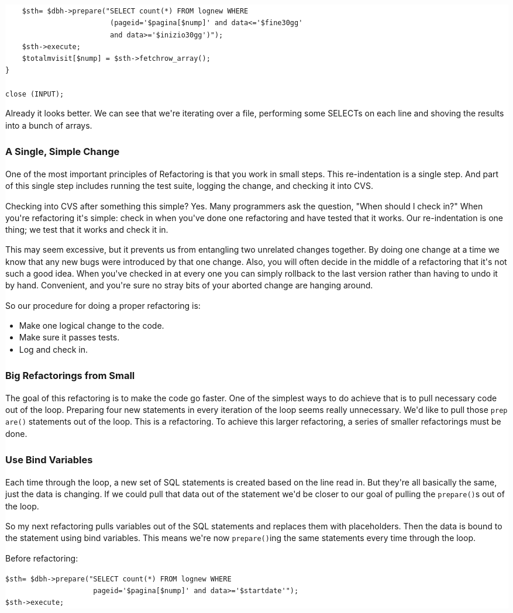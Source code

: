         $sth= $dbh->prepare("SELECT count(*) FROM lognew WHERE
                             (pageid='$pagina[$nump]' and data<='$fine30gg' 
                             and data>='$inizio30gg')");
        $sth->execute;
        $totalmvisit[$nump] = $sth->fetchrow_array();
    }

    close (INPUT);

Already it looks better. We can see that we're iterating over a file, performing some SELECTs on each line and shoving the results into a bunch of arrays.

### A Single, Simple Change

One of the most important principles of Refactoring is that you work in small steps. This re-indentation is a single step. And part of this single step includes running the test suite, logging the change, and checking it into CVS.

Checking into CVS after something this simple? Yes. Many programmers ask the question, "When should I check in?" When you're refactoring it's simple: check in when you've done one refactoring and have tested that it works. Our re-indentation is one thing; we test that it works and check it in.

This may seem excessive, but it prevents us from entangling two unrelated changes together. By doing one change at a time we know that any new bugs were introduced by that one change. Also, you will often decide in the middle of a refactoring that it's not such a good idea. When you've checked in at every one you can simply rollback to the last version rather than having to undo it by hand. Convenient, and you're sure no stray bits of your aborted change are hanging around.

So our procedure for doing a proper refactoring is:

-   Make one logical change to the code.
-   Make sure it passes tests.
-   Log and check in.

### Big Refactorings from Small

The goal of this refactoring is to make the code go faster. One of the simplest ways to do achieve that is to pull necessary code out of the loop. Preparing four new statements in every iteration of the loop seems really unnecessary. We'd like to pull those `prepare()` statements out of the loop. This is a refactoring. To achieve this larger refactoring, a series of smaller refactorings must be done.

### Use Bind Variables

Each time through the loop, a new set of SQL statements is created based on the line read in. But they're all basically the same, just the data is changing. If we could pull that data out of the statement we'd be closer to our goal of pulling the `prepare()`s out of the loop.

So my next refactoring pulls variables out of the SQL statements and replaces them with placeholders. Then the data is bound to the statement using bind variables. This means we're now `prepare()`ing the same statements every time through the loop.

Before refactoring:

    $sth= $dbh->prepare("SELECT count(*) FROM lognew WHERE
                         pageid='$pagina[$nump]' and data>='$startdate'");
    $sth->execute;
